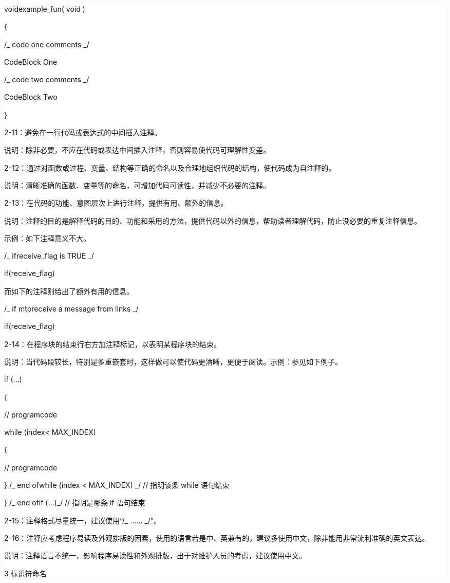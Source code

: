 voidexample_fun( void )

{

/_ code one comments _/

CodeBlock One

/_ code two comments _/

CodeBlock Two

}

2-11：避免在一行代码或表达式的中间插入注释。

说明：除非必要，不应在代码或表达中间插入注释，否则容易使代码可理解性变差。

2-12：通过对函数或过程、变量、结构等正确的命名以及合理地组织代码的结构，使代码成为自注释的。

说明：清晰准确的函数、变量等的命名，可增加代码可读性，并减少不必要的注释。

2-13：在代码的功能、意图层次上进行注释，提供有用、额外的信息。

说明：注释的目的是解释代码的目的、功能和采用的方法，提供代码以外的信息，帮助读者理解代码，防止没必要的重复注释信息。

示例：如下注释意义不大。

/_ ifreceive_flag is TRUE _/

if(receive_flag)

而如下的注释则给出了额外有用的信息。

/_ if mtpreceive a message from links _/

if(receive_flag)

2-14：在程序块的结束行右方加注释标记，以表明某程序块的结束。

说明：当代码段较长，特别是多重嵌套时，这样做可以使代码更清晰，更便于阅读。示例：参见如下例子。

if (...)

{

// programcode

while (index< MAX_INDEX)

{

// programcode

} /_ end ofwhile (index < MAX_INDEX) _/ // 指明该条 while 语句结束

} /_ end ofif (...)_/ // 指明是哪条 if 语句结束

2-15：注释格式尽量统一，建议使用“/_ …… _/”。

2-16：注释应考虑程序易读及外观排版的因素，使用的语言若是中、英兼有的，建议多使用中文，除非能用非常流利准确的英文表达。

说明：注释语言不统一，影响程序易读性和外观排版，出于对维护人员的考虑，建议使用中文。

3 标识符命名
